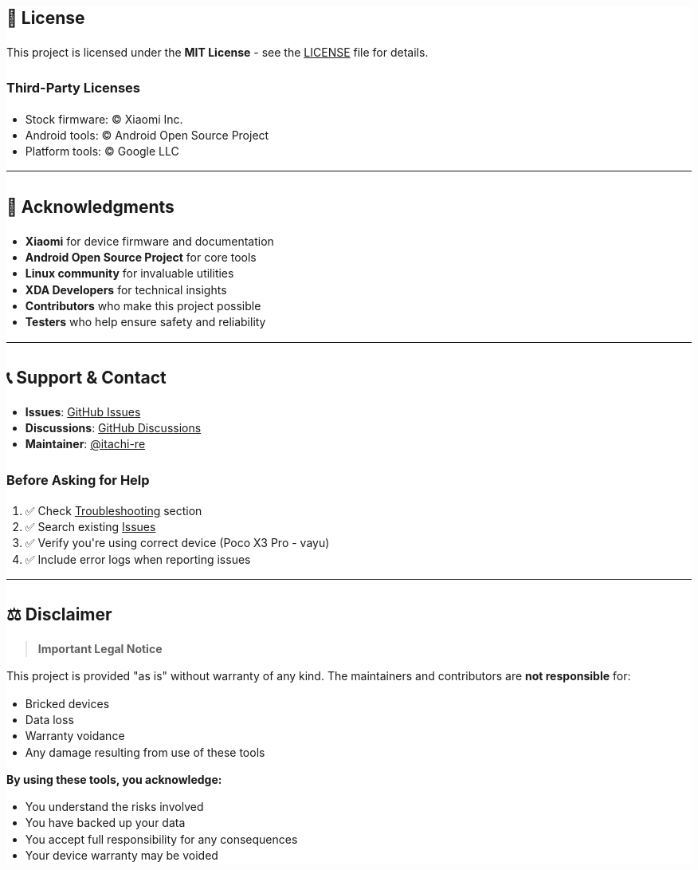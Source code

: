 
## 📜 License

This project is licensed under the **MIT License** - see the [LICENSE](LICENSE) file for details.

### Third-Party Licenses
- Stock firmware: © Xiaomi Inc.
- Android tools: © Android Open Source Project
- Platform tools: © Google LLC

---

## 🙏 Acknowledgments

- **Xiaomi** for device firmware and documentation
- **Android Open Source Project** for core tools
- **Linux community** for invaluable utilities
- **XDA Developers** for technical insights
- **Contributors** who make this project possible
- **Testers** who help ensure safety and reliability

---

## 📞 Support & Contact

- **Issues**: [GitHub Issues](https://github.com/itachi-re/vayu_tools/issues)
- **Discussions**: [GitHub Discussions](https://github.com/itachi-re/vayu_tools/discussions)
- **Maintainer**: [@itachi-re](https://github.com/itachi-re)

### Before Asking for Help

1. ✅ Check [Troubleshooting](#-troubleshooting) section
2. ✅ Search existing [Issues](https://github.com/itachi-re/vayu_tools/issues)
3. ✅ Verify you're using correct device (Poco X3 Pro - vayu)
4. ✅ Include error logs when reporting issues

---

## ⚖️ Disclaimer

> **Important Legal Notice**

This project is provided "as is" without warranty of any kind. The maintainers and contributors are **not responsible** for:
- Bricked devices
- Data loss
- Warranty voidance
- Any damage resulting from use of these tools

**By using these tools, you acknowledge:**
- You understand the risks involved
- You have backed up your data
- You accept full responsibility for any consequences
- Your device warranty may be voided

